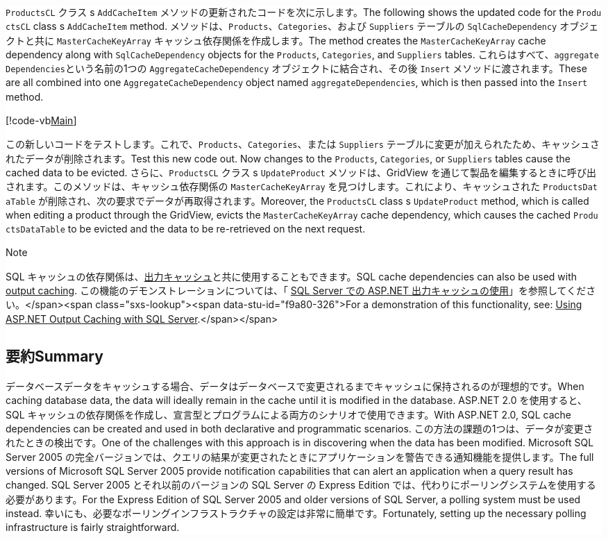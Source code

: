 <span data-ttu-id="f9a80-320">`ProductsCL` クラス s `AddCacheItem` メソッドの更新されたコードを次に示します。</span><span class="sxs-lookup"><span data-stu-id="f9a80-320">The following shows the updated code for the `ProductsCL` class s `AddCacheItem` method.</span></span> <span data-ttu-id="f9a80-321">メソッドは、`Products`、`Categories`、および `Suppliers` テーブルの `SqlCacheDependency` オブジェクトと共に `MasterCacheKeyArray` キャッシュ依存関係を作成します。</span><span class="sxs-lookup"><span data-stu-id="f9a80-321">The method creates the `MasterCacheKeyArray` cache dependency along with `SqlCacheDependency` objects for the `Products`, `Categories`, and `Suppliers` tables.</span></span> <span data-ttu-id="f9a80-322">これらはすべて、`aggregateDependencies`という名前の1つの `AggregateCacheDependency` オブジェクトに結合され、その後 `Insert` メソッドに渡されます。</span><span class="sxs-lookup"><span data-stu-id="f9a80-322">These are all combined into one `AggregateCacheDependency` object named `aggregateDependencies`, which is then passed into the `Insert` method.</span></span>

[!code-vb[Main](using-sql-cache-dependencies-vb/samples/sample15.vb)]

<span data-ttu-id="f9a80-323">この新しいコードをテストします。これで、`Products`、`Categories`、または `Suppliers` テーブルに変更が加えられたため、キャッシュされたデータが削除されます。</span><span class="sxs-lookup"><span data-stu-id="f9a80-323">Test this new code out. Now changes to the `Products`, `Categories`, or `Suppliers` tables cause the cached data to be evicted.</span></span> <span data-ttu-id="f9a80-324">さらに、`ProductsCL` クラス s `UpdateProduct` メソッドは、GridView を通じて製品を編集するときに呼び出されます。このメソッドは、キャッシュ依存関係の `MasterCacheKeyArray` を見つけします。これにより、キャッシュされた `ProductsDataTable` が削除され、次の要求でデータが再取得されます。</span><span class="sxs-lookup"><span data-stu-id="f9a80-324">Moreover, the `ProductsCL` class s `UpdateProduct` method, which is called when editing a product through the GridView, evicts the `MasterCacheKeyArray` cache dependency, which causes the cached `ProductsDataTable` to be evicted and the data to be re-retrieved on the next request.</span></span>

> [!NOTE]
> <span data-ttu-id="f9a80-325">SQL キャッシュの依存関係は、[出力キャッシュ](https://quickstarts.asp.net/QuickStartv20/aspnet/doc/caching/output.aspx)と共に使用することもできます。</span><span class="sxs-lookup"><span data-stu-id="f9a80-325">SQL cache dependencies can also be used with [output caching](https://quickstarts.asp.net/QuickStartv20/aspnet/doc/caching/output.aspx).</span></span> <span data-ttu-id="f9a80-326">この機能のデモンストレーションについては、「 [SQL Server での ASP.NET 出力キャッシュの使用](https://msdn.microsoft.com/library/e3w8402y(VS.80).aspx)」を参照してください。</span><span class="sxs-lookup"><span data-stu-id="f9a80-326">For a demonstration of this functionality, see: [Using ASP.NET Output Caching with SQL Server](https://msdn.microsoft.com/library/e3w8402y(VS.80).aspx).</span></span>

## <a name="summary"></a><span data-ttu-id="f9a80-327">要約</span><span class="sxs-lookup"><span data-stu-id="f9a80-327">Summary</span></span>

<span data-ttu-id="f9a80-328">データベースデータをキャッシュする場合、データはデータベースで変更されるまでキャッシュに保持されるのが理想的です。</span><span class="sxs-lookup"><span data-stu-id="f9a80-328">When caching database data, the data will ideally remain in the cache until it is modified in the database.</span></span> <span data-ttu-id="f9a80-329">ASP.NET 2.0 を使用すると、SQL キャッシュの依存関係を作成し、宣言型とプログラムによる両方のシナリオで使用できます。</span><span class="sxs-lookup"><span data-stu-id="f9a80-329">With ASP.NET 2.0, SQL cache dependencies can be created and used in both declarative and programmatic scenarios.</span></span> <span data-ttu-id="f9a80-330">この方法の課題の1つは、データが変更されたときの検出です。</span><span class="sxs-lookup"><span data-stu-id="f9a80-330">One of the challenges with this approach is in discovering when the data has been modified.</span></span> <span data-ttu-id="f9a80-331">Microsoft SQL Server 2005 の完全バージョンでは、クエリの結果が変更されたときにアプリケーションを警告できる通知機能を提供します。</span><span class="sxs-lookup"><span data-stu-id="f9a80-331">The full versions of Microsoft SQL Server 2005 provide notification capabilities that can alert an application when a query result has changed.</span></span> <span data-ttu-id="f9a80-332">SQL Server 2005 とそれ以前のバージョンの SQL Server の Express Edition では、代わりにポーリングシステムを使用する必要があります。</span><span class="sxs-lookup"><span data-stu-id="f9a80-332">For the Express Edition of SQL Server 2005 and older versions of SQL Server, a polling system must be used instead.</span></span> <span data-ttu-id="f9a80-333">幸いにも、必要なポーリングインフラストラクチャの設定は非常に簡単です。</span><span class="sxs-lookup"><span data-stu-id="f9a80-333">Fortunately, setting up the necessary polling infrastructure is fairly straightforward.</span></span>
